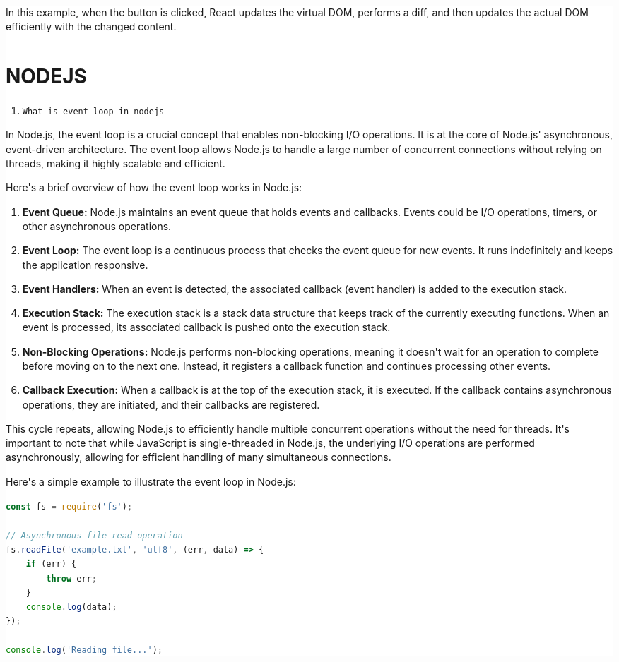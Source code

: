 In this example, when the button is clicked, React updates the virtual DOM, performs a diff, and then updates the actual DOM efficiently with the changed content.

# NODEJS

1. `What is event loop in nodejs`

In Node.js, the event loop is a crucial concept that enables non-blocking I/O operations. It is at the core of Node.js' asynchronous, event-driven architecture. The event loop allows Node.js to handle a large number of concurrent connections without relying on threads, making it highly scalable and efficient.

Here's a brief overview of how the event loop works in Node.js:

1. **Event Queue:** Node.js maintains an event queue that holds events and callbacks. Events could be I/O operations, timers, or other asynchronous operations.

2. **Event Loop:** The event loop is a continuous process that checks the event queue for new events. It runs indefinitely and keeps the application responsive.

3. **Event Handlers:** When an event is detected, the associated callback (event handler) is added to the execution stack.

4. **Execution Stack:** The execution stack is a stack data structure that keeps track of the currently executing functions. When an event is processed, its associated callback is pushed onto the execution stack.

5. **Non-Blocking Operations:** Node.js performs non-blocking operations, meaning it doesn't wait for an operation to complete before moving on to the next one. Instead, it registers a callback function and continues processing other events.

6. **Callback Execution:** When a callback is at the top of the execution stack, it is executed. If the callback contains asynchronous operations, they are initiated, and their callbacks are registered.

This cycle repeats, allowing Node.js to efficiently handle multiple concurrent operations without the need for threads. It's important to note that while JavaScript is single-threaded in Node.js, the underlying I/O operations are performed asynchronously, allowing for efficient handling of many simultaneous connections.

Here's a simple example to illustrate the event loop in Node.js:

```javascript
const fs = require('fs');

// Asynchronous file read operation
fs.readFile('example.txt', 'utf8', (err, data) => {
    if (err) {
        throw err;
    }
    console.log(data);
});

console.log('Reading file...');
```
